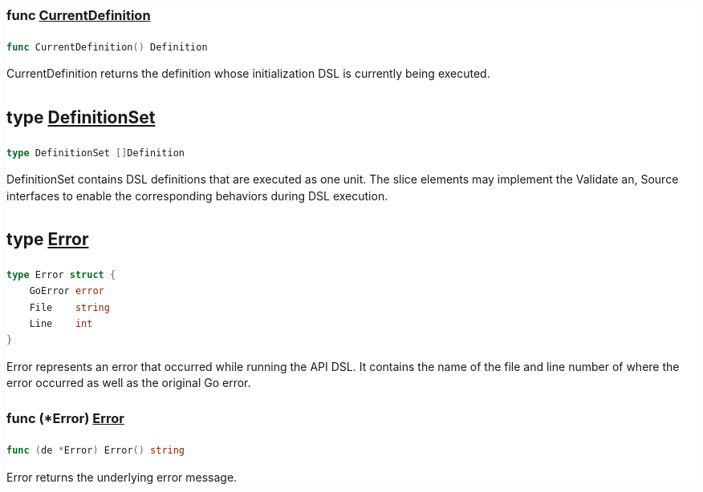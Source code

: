 





### <a name="CurrentDefinition">func</a> [CurrentDefinition](/src/target/runner.go?s=3364:3399#L138)
``` go
func CurrentDefinition() Definition
```
CurrentDefinition returns the definition whose initialization DSL is currently being executed.





## <a name="DefinitionSet">type</a> [DefinitionSet](/src/target/definitions.go?s=445:471#L16)
``` go
type DefinitionSet []Definition
```
DefinitionSet contains DSL definitions that are executed as one unit.
The slice elements may implement the Validate an, Source interfaces to enable the
corresponding behaviors during DSL execution.










## <a name="Error">type</a> [Error](/src/target/runner.go?s=589:653#L30)
``` go
type Error struct {
    GoError error
    File    string
    Line    int
}

```
Error represents an error that occurred while running the API DSL.
It contains the name of the file and line number of where the error
occurred as well as the original Go error.










### <a name="Error.Error">func</a> (\*Error) [Error](/src/target/runner.go?s=5990:6021#L229)
``` go
func (de *Error) Error() string
```
Error returns the underlying error message.
